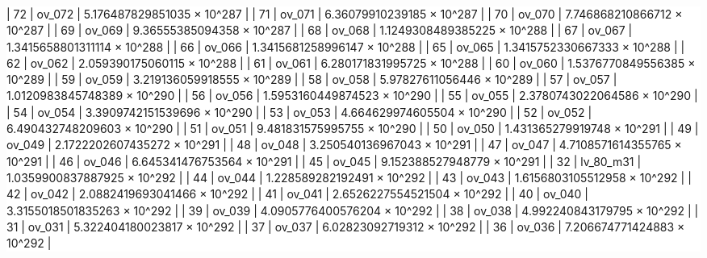 | 72 | ov_072 | 5.176487829851035 × 10^287 |
| 71 | ov_071 | 6.36079910239185 × 10^287 |
| 70 | ov_070 | 7.746868210866712 × 10^287 |
| 69 | ov_069 | 9.36555385094358 × 10^287 |
| 68 | ov_068 | 1.1249308489385225 × 10^288 |
| 67 | ov_067 | 1.3415658801311114 × 10^288 |
| 66 | ov_066 | 1.3415681258996147 × 10^288 |
| 65 | ov_065 | 1.3415752330667333 × 10^288 |
| 62 | ov_062 | 2.059390175060115 × 10^288 |
| 61 | ov_061 | 6.280171831995725 × 10^288 |
| 60 | ov_060 | 1.5376770849556385 × 10^289 |
| 59 | ov_059 | 3.219136059918555 × 10^289 |
| 58 | ov_058 | 5.97827611056446 × 10^289 |
| 57 | ov_057 | 1.0120983845748389 × 10^290 |
| 56 | ov_056 | 1.5953160449874523 × 10^290 |
| 55 | ov_055 | 2.3780743022064586 × 10^290 |
| 54 | ov_054 | 3.3909742151539696 × 10^290 |
| 53 | ov_053 | 4.664629974605504 × 10^290 |
| 52 | ov_052 | 6.490432748209603 × 10^290 |
| 51 | ov_051 | 9.481831575995755 × 10^290 |
| 50 | ov_050 | 1.431365279919748 × 10^291 |
| 49 | ov_049 | 2.1722202607435272 × 10^291 |
| 48 | ov_048 | 3.250540136967043 × 10^291 |
| 47 | ov_047 | 4.7108571614355765 × 10^291 |
| 46 | ov_046 | 6.645341476753564 × 10^291 |
| 45 | ov_045 | 9.152388527948779 × 10^291 |
| 32 | lv_80_m31 | 1.0359900837887925 × 10^292 |
| 44 | ov_044 | 1.228589282192491 × 10^292 |
| 43 | ov_043 | 1.6156803105512958 × 10^292 |
| 42 | ov_042 | 2.0882419693041466 × 10^292 |
| 41 | ov_041 | 2.6526227554521504 × 10^292 |
| 40 | ov_040 | 3.3155018501835263 × 10^292 |
| 39 | ov_039 | 4.0905776400576204 × 10^292 |
| 38 | ov_038 | 4.992240843179795 × 10^292 |
| 31 | ov_031 | 5.322404180023817 × 10^292 |
| 37 | ov_037 | 6.02823092719312 × 10^292 |
| 36 | ov_036 | 7.206674771424883 × 10^292 |
